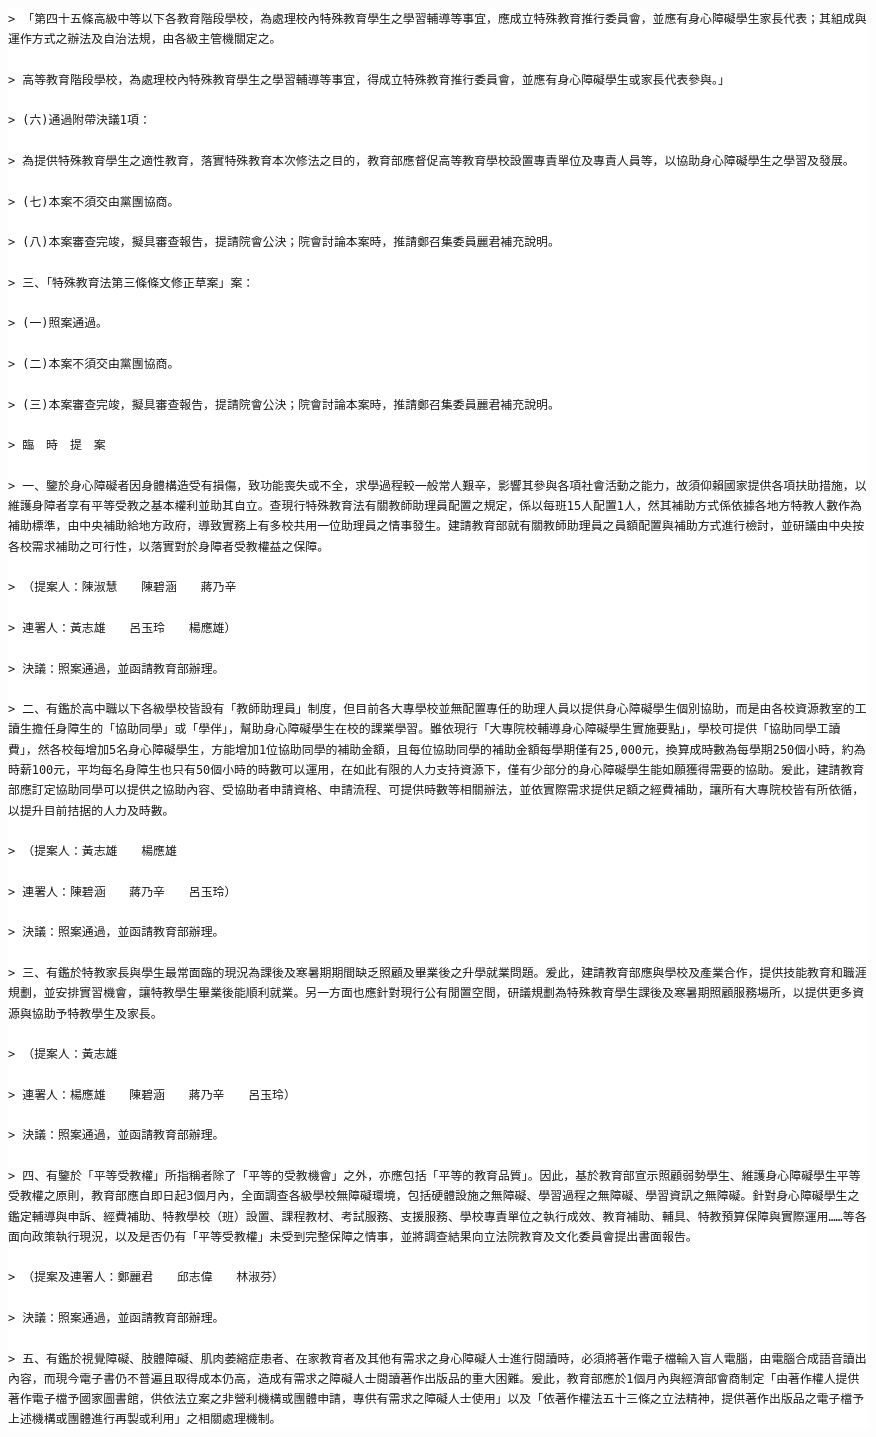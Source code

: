     > 「第四十五條高級中等以下各教育階段學校，為處理校內特殊教育學生之學習輔導等事宜，應成立特殊教育推行委員會，並應有身心障礙學生家長代表；其組成與運作方式之辦法及自治法規，由各級主管機關定之。

    > 高等教育階段學校，為處理校內特殊教育學生之學習輔導等事宜，得成立特殊教育推行委員會，並應有身心障礙學生或家長代表參與。」

    > (六)通過附帶決議1項：

    > 為提供特殊教育學生之適性教育，落實特殊教育本次修法之目的，教育部應督促高等教育學校設置專責單位及專責人員等，以協助身心障礙學生之學習及發展。

    > (七)本案不須交由黨團協商。

    > (八)本案審查完竣，擬具審查報告，提請院會公決；院會討論本案時，推請鄭召集委員麗君補充說明。

    > 三、「特殊教育法第三條條文修正草案」案：

    > (一)照案通過。

    > (二)本案不須交由黨團協商。

    > (三)本案審查完竣，擬具審查報告，提請院會公決；院會討論本案時，推請鄭召集委員麗君補充說明。

    > 臨　時　提　案

    > 一、鑒於身心障礙者因身體構造受有損傷，致功能喪失或不全，求學過程較一般常人艱辛，影響其參與各項社會活動之能力，故須仰賴國家提供各項扶助措施，以維護身障者享有平等受教之基本權利並助其自立。查現行特殊教育法有關教師助理員配置之規定，係以每班15人配置1人，然其補助方式係依據各地方特教人數作為補助標準，由中央補助給地方政府，導致實務上有多校共用一位助理員之情事發生。建請教育部就有關教師助理員之員額配置與補助方式進行檢討，並研議由中央按各校需求補助之可行性，以落實對於身障者受教權益之保障。

    > （提案人：陳淑慧　　陳碧涵　　蔣乃辛

    > 連署人：黃志雄　　呂玉玲　　楊應雄）

    > 決議：照案通過，並函請教育部辦理。

    > 二、有鑑於高中職以下各級學校皆設有「教師助理員」制度，但目前各大專學校並無配置專任的助理人員以提供身心障礙學生個別協助，而是由各校資源教室的工讀生擔任身障生的「協助同學」或「學伴」，幫助身心障礙學生在校的課業學習。雖依現行「大專院校輔導身心障礙學生實施要點」，學校可提供「協助同學工讀費」，然各校每增加5名身心障礙學生，方能增加1位協助同學的補助金額，且每位協助同學的補助金額每學期僅有25,000元，換算成時數為每學期250個小時，約為時薪100元，平均每名身障生也只有50個小時的時數可以運用，在如此有限的人力支持資源下，僅有少部分的身心障礙學生能如願獲得需要的協助。爰此，建請教育部應訂定協助同學可以提供之協助內容、受協助者申請資格、申請流程、可提供時數等相關辦法，並依實際需求提供足額之經費補助，讓所有大專院校皆有所依循，以提升目前拮据的人力及時數。

    > （提案人：黃志雄　　楊應雄

    > 連署人：陳碧涵　　蔣乃辛　　呂玉玲）

    > 決議：照案通過，並函請教育部辦理。

    > 三、有鑑於特教家長與學生最常面臨的現況為課後及寒暑期期間缺乏照顧及畢業後之升學就業問題。爰此，建請教育部應與學校及產業合作，提供技能教育和職涯規劃，並安排實習機會，讓特教學生畢業後能順利就業。另一方面也應針對現行公有閒置空間，研議規劃為特殊教育學生課後及寒暑期照顧服務場所，以提供更多資源與協助予特教學生及家長。

    > （提案人：黃志雄

    > 連署人：楊應雄　　陳碧涵　　蔣乃辛　　呂玉玲）

    > 決議：照案通過，並函請教育部辦理。

    > 四、有鑒於「平等受教權」所指稱者除了「平等的受教機會」之外，亦應包括「平等的教育品質」。因此，基於教育部宣示照顧弱勢學生、維護身心障礙學生平等受教權之原則，教育部應自即日起3個月內，全面調查各級學校無障礙環境，包括硬體設施之無障礙、學習過程之無障礙、學習資訊之無障礙。針對身心障礙學生之鑑定輔導與申訴、經費補助、特教學校（班）設置、課程教材、考試服務、支援服務、學校專責單位之執行成效、教育補助、輔具、特教預算保障與實際運用……等各面向政策執行現況，以及是否仍有「平等受教權」未受到完整保障之情事，並將調查結果向立法院教育及文化委員會提出書面報告。

    > （提案及連署人：鄭麗君　　邱志偉　　林淑芬）

    > 決議：照案通過，並函請教育部辦理。

    > 五、有鑑於視覺障礙、肢體障礙、肌肉萎縮症患者、在家教育者及其他有需求之身心障礙人士進行閱讀時，必須將著作電子檔輸入盲人電腦，由電腦合成語音讀出內容，而現今電子書仍不普遍且取得成本仍高，造成有需求之障礙人士閱讀著作出版品的重大困難。爰此，教育部應於1個月內與經濟部會商制定「由著作權人提供著作電子檔予國家圖書館，供依法立案之非營利機構或團體申請，專供有需求之障礙人士使用」以及「依著作權法五十三條之立法精神，提供著作出版品之電子檔予上述機構或團體進行再製或利用」之相關處理機制。
